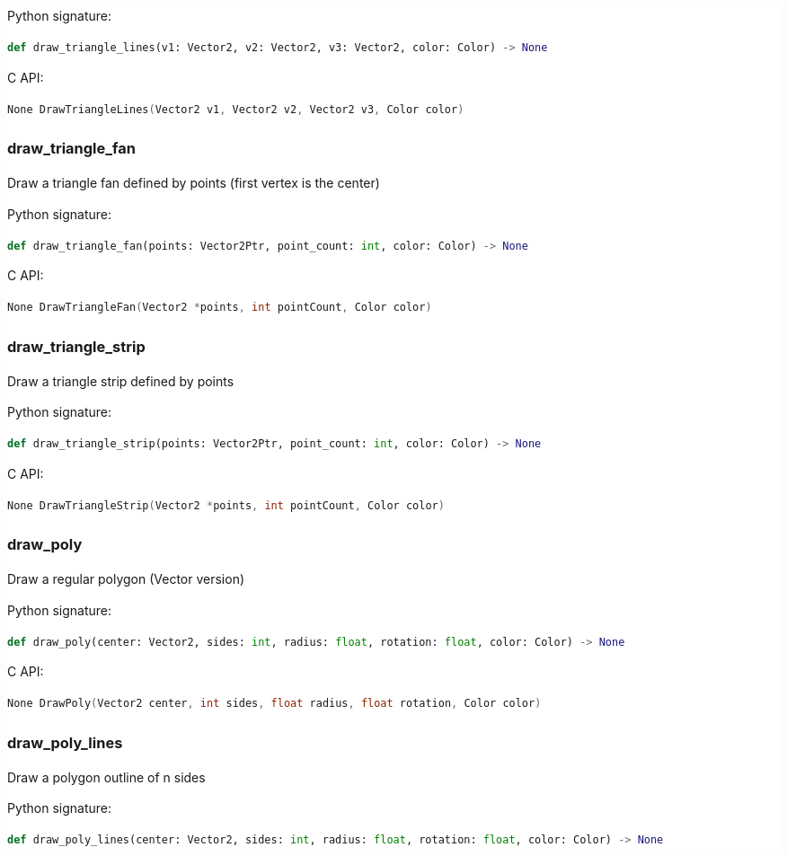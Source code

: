 Python signature:
```python
def draw_triangle_lines(v1: Vector2, v2: Vector2, v3: Vector2, color: Color) -> None
```

C API:
```c
None DrawTriangleLines(Vector2 v1, Vector2 v2, Vector2 v3, Color color)
```

### draw_triangle_fan
Draw a triangle fan defined by points (first vertex is the center)

Python signature:
```python
def draw_triangle_fan(points: Vector2Ptr, point_count: int, color: Color) -> None
```

C API:
```c
None DrawTriangleFan(Vector2 *points, int pointCount, Color color)
```

### draw_triangle_strip
Draw a triangle strip defined by points

Python signature:
```python
def draw_triangle_strip(points: Vector2Ptr, point_count: int, color: Color) -> None
```

C API:
```c
None DrawTriangleStrip(Vector2 *points, int pointCount, Color color)
```

### draw_poly
Draw a regular polygon (Vector version)

Python signature:
```python
def draw_poly(center: Vector2, sides: int, radius: float, rotation: float, color: Color) -> None
```

C API:
```c
None DrawPoly(Vector2 center, int sides, float radius, float rotation, Color color)
```

### draw_poly_lines
Draw a polygon outline of n sides

Python signature:
```python
def draw_poly_lines(center: Vector2, sides: int, radius: float, rotation: float, color: Color) -> None
```
